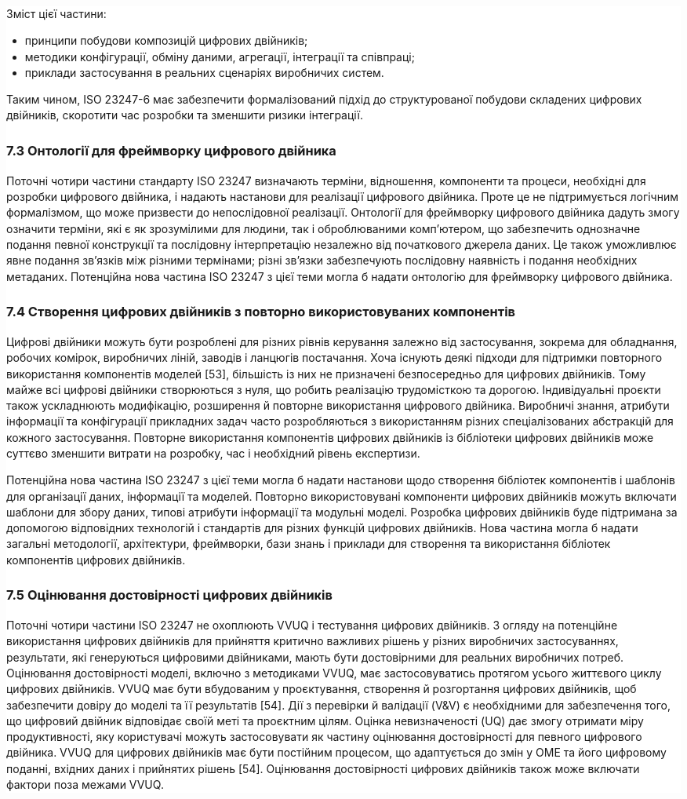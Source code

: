 Зміст цієї частини:

- принципи побудови композицій цифрових двійників;
- методики конфігурації, обміну даними, агрегації, інтеграції та співпраці;
- приклади застосування в реальних сценаріях виробничих систем.

Таким чином, ISO 23247-6 має забезпечити формалізований підхід до структурованої побудови складених цифрових двійників, скоротити час розробки та зменшити ризики інтеграції.

### 7.3 Онтології для фреймворку цифрового двійника

Поточні чотири частини стандарту ISO 23247 визначають терміни, відношення, компоненти та процеси, необхідні для розробки цифрового двійника, і надають настанови для реалізації цифрового двійника. Проте це не підтримується логічним формалізмом, що може призвести до непослідовної реалізації. Онтології для фреймворку цифрового двійника дадуть змогу означити терміни, які є як зрозумілими для людини, так і оброблюваними комп’ютером, що забезпечить однозначне подання певної конструкції та послідовну інтерпретацію незалежно від початкового джерела даних. Це також уможливлює явне подання зв’язків між різними термінами; різні зв’язки забезпечують послідовну наявність і подання необхідних метаданих. Потенційна нова частина ISO 23247 з цієї теми могла б надати онтологію для фреймворку цифрового двійника.

### 7.4 Створення цифрових двійників з повторно використовуваних компонентів

Цифрові двійники можуть бути розроблені для різних рівнів керування залежно від застосування, зокрема для обладнання, робочих комірок, виробничих ліній, заводів і ланцюгів постачання. Хоча існують деякі підходи для підтримки повторного використання компонентів моделей [53], більшість із них не призначені безпосередньо для цифрових двійників. Тому майже всі цифрові двійники створюються з нуля, що робить реалізацію трудомісткою та дорогою. Індивідуальні проєкти також ускладнюють модифікацію, розширення й повторне використання цифрового двійника. Виробничі знання, атрибути інформації та конфігурації прикладних задач часто розробляються з використанням різних спеціалізованих абстракцій для кожного застосування. Повторне використання компонентів цифрових двійників із бібліотеки цифрових двійників може суттєво зменшити витрати на розробку, час і необхідний рівень експертизи.

Потенційна нова частина ISO 23247 з цієї теми могла б надати настанови щодо створення бібліотек компонентів і шаблонів для організації даних, інформації та моделей. Повторно використовувані компоненти цифрових двійників можуть включати шаблони для збору даних, типові атрибути інформації та модульні моделі. Розробка цифрових двійників буде підтримана за допомогою відповідних технологій і стандартів для різних функцій цифрових двійників. Нова частина могла б надати загальні методології, архітектури, фреймворки, бази знань і приклади для створення та використання бібліотек компонентів цифрових двійників.

### 7.5 Оцінювання достовірності цифрових двійників

Поточні чотири частини ISO 23247 не охоплюють VVUQ і тестування цифрових двійників. З огляду на потенційне використання цифрових двійників для прийняття критично важливих рішень у різних виробничих застосуваннях, результати, які генеруються цифровими двійниками, мають бути достовірними для реальних виробничих потреб. Оцінювання достовірності моделі, включно з методиками VVUQ, має застосовуватись протягом усього життєвого циклу цифрових двійників. VVUQ має бути вбудованим у проєктування, створення й розгортання цифрових двійників, щоб забезпечити довіру до моделі та її результатів [54]. Дії з перевірки й валідації (V&V) є необхідними для забезпечення того, що цифровий двійник відповідає своїй меті та проєктним цілям. Оцінка невизначеності (UQ) дає змогу отримати міру продуктивності, яку користувачі можуть застосовувати як частину оцінювання достовірності для певного цифрового двійника. VVUQ для цифрових двійників має бути постійним процесом, що адаптується до змін у OME та його цифровому поданні, вхідних даних і прийнятих рішень [54]. Оцінювання достовірності цифрових двійників також може включати фактори поза межами VVUQ.
